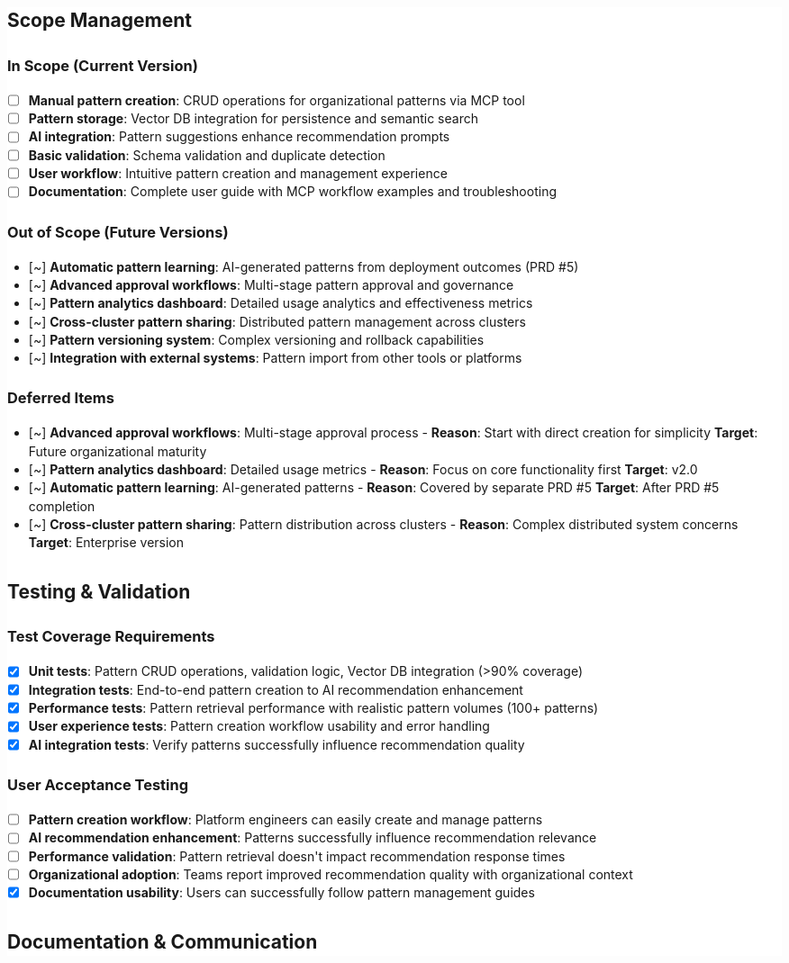 ## Scope Management

### In Scope (Current Version)
- [ ] **Manual pattern creation**: CRUD operations for organizational patterns via MCP tool
- [ ] **Pattern storage**: Vector DB integration for persistence and semantic search
- [ ] **AI integration**: Pattern suggestions enhance recommendation prompts
- [ ] **Basic validation**: Schema validation and duplicate detection
- [ ] **User workflow**: Intuitive pattern creation and management experience
- [ ] **Documentation**: Complete user guide with MCP workflow examples and troubleshooting

### Out of Scope (Future Versions)
- [~] **Automatic pattern learning**: AI-generated patterns from deployment outcomes (PRD #5)
- [~] **Advanced approval workflows**: Multi-stage pattern approval and governance
- [~] **Pattern analytics dashboard**: Detailed usage analytics and effectiveness metrics
- [~] **Cross-cluster pattern sharing**: Distributed pattern management across clusters
- [~] **Pattern versioning system**: Complex versioning and rollback capabilities
- [~] **Integration with external systems**: Pattern import from other tools or platforms

### Deferred Items
- [~] **Advanced approval workflows**: Multi-stage approval process - **Reason**: Start with direct creation for simplicity **Target**: Future organizational maturity
- [~] **Pattern analytics dashboard**: Detailed usage metrics - **Reason**: Focus on core functionality first **Target**: v2.0
- [~] **Automatic pattern learning**: AI-generated patterns - **Reason**: Covered by separate PRD #5 **Target**: After PRD #5 completion
- [~] **Cross-cluster pattern sharing**: Pattern distribution across clusters - **Reason**: Complex distributed system concerns **Target**: Enterprise version

## Testing & Validation

### Test Coverage Requirements
- [x] **Unit tests**: Pattern CRUD operations, validation logic, Vector DB integration (>90% coverage)
- [x] **Integration tests**: End-to-end pattern creation to AI recommendation enhancement
- [x] **Performance tests**: Pattern retrieval performance with realistic pattern volumes (100+ patterns)
- [x] **User experience tests**: Pattern creation workflow usability and error handling
- [x] **AI integration tests**: Verify patterns successfully influence recommendation quality

### User Acceptance Testing
- [ ] **Pattern creation workflow**: Platform engineers can easily create and manage patterns
- [ ] **AI recommendation enhancement**: Patterns successfully influence recommendation relevance
- [ ] **Performance validation**: Pattern retrieval doesn't impact recommendation response times
- [ ] **Organizational adoption**: Teams report improved recommendation quality with organizational context
- [x] **Documentation usability**: Users can successfully follow pattern management guides

## Documentation & Communication
